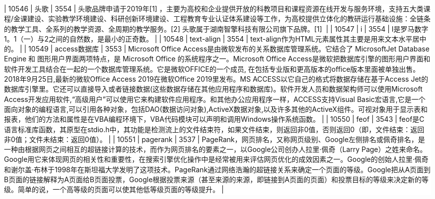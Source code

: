 | 10546 | 头歌                 | 3554 | 头歌品牌申请于2019年[1] ，主要为高校和企业提供开放的科教项目和课程资源在线开发与服务环境，支持五大类课程/金课建设、实验教学环境建设、科研创新环境建设、工程教育专业认证体系建设等工作，为高校提供立体化的教研运行基础设施：全链条的教学工具、全系列的教学资源、全周期的教学服务。[2] 头歌属于湖南智擎科技有限公司旗下品牌。[1]                                                                                                                                                                                                                                                                                                                                                                                                                                                                                                                                                                                                                                                                                                           |
| 10547 | i                  | 3554 | Ⅰ是罗马数字1。1（一）与2之间的自然数，是最小的正奇数。                                                                                                                                                                                                                                                                                                                                                                                                                                                                                                                                                                                                                                                                                                                                                                                                                                                     |
| 10548 | text-align         | 3554 | text-align作为HTML元素属性其主要是用来文本水平居中的。                                                                                                                                                                                                                                                                                                                                                                                                                                                                                                                                                                                                                                                                                                                                                                                                                                                |
| 10549 | access数据库          | 3553 | Microsoft Office Access是由微软发布的关系数据库管理系统。它结合了 MicrosoftJet Database Engine 和 图形用户界面两项特点，是 Microsoft Office 的系统程序之一。Microsoft Office Access是微软把数据库引擎的图形用户界面和软件开发工具结合在一起的一个数据库管理系统。它是微软OFFICE的一个成员, 在包括专业版和更高版本的office版本里面被单独出售。2018年9月25日,最新的微软Office Access 2019在微软Office 2019里发布。MS ACCESS以它自己的格式将数据存储在基于Access Jet的数据库引擎里。它还可以直接导入或者链接数据(这些数据存储在其他应用程序和数据库)。软件开发人员和数据架构师可以使用Microsoft Access开发应用软件,“高级用户”可以使用它来构建软件应用程序。和其他办公应用程序一样，ACCESS支持Visual Basic宏语言,它是一个面向对象的编程语言,可以引用各种对象，包括DAO(数据访问对象),ActiveX数据对象,以及许多其他的ActiveX组件。可视对象用于显示表和报表，他们的方法和属性是在VBA编程环境下，VBA代码模块可以声明和调用Windows操作系统函数。                                                                                                                                                                                                                                                                                       |
| 10550 | feof               | 3543 | feof是C语言标准库函数，其原型在stdio.h中，其功能是检测流上的文件结束符，如果文件结束，则返回非0值，否则返回0（即，文件结束：返回非0值；文件未结束：返回0值）。                                                                                                                                                                                                                                                                                                                                                                                                                                                                                                                                                                                                                                                                                                                                                                                           |
| 10551 | pagerank           | 3537 | PageRank，网页排名，又称网页级别、Google左侧排名或佩奇排名，是一种由根据网页之间相互的超链接计算的技术，而作为网页排名的要素之一，以Google公司创办人拉里·佩奇（Larry Page）之姓来命名。Google用它来体现网页的相关性和重要性，在搜索引擎优化操作中是经常被用来评估网页优化的成效因素之一。Google的创始人拉里·佩奇和谢尔盖·布林于1998年在斯坦福大学发明了这项技术。PageRank通过网络浩瀚的超链接关系来确定一个页面的等级。Google把从A页面到B页面的链接解释为A页面给B页面投票，Google根据投票来源（甚至来源的来源，即链接到A页面的页面）和投票目标的等级来决定新的等级。简单的说，一个高等级的页面可以使其他低等级页面的等级提升。                                                                                                                                                                                                                                                                                                                                                                                                                                                                                                                              |